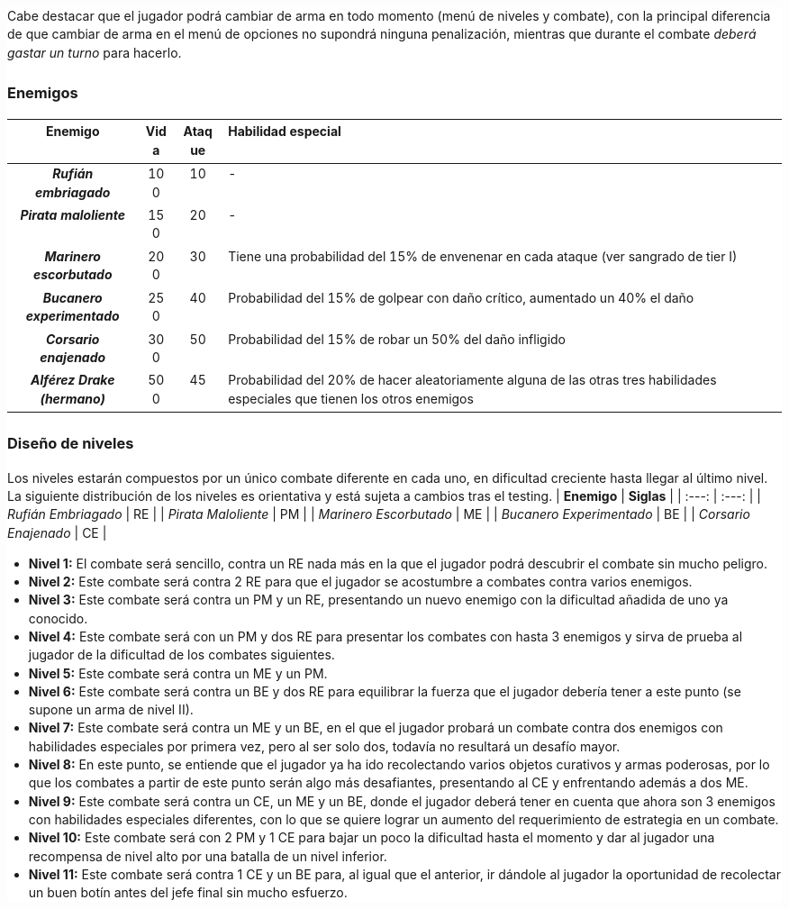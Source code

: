 Cabe destacar que el jugador podrá cambiar de arma en todo momento (menú de niveles y combate), con la principal diferencia de que cambiar de arma en el menú de opciones no supondrá ninguna penalización, mientras que durante el combate *deberá gastar un turno* para hacerlo.

### Enemigos
| **Enemigo** | **Vida** | **Ataque** | **Habilidad especial** |
| :---: | :---: | :---: | :--- |
| ***Rufián embriagado*** | 100 | 10 | - |
| ***Pirata maloliente*** | 150 | 20 | - |
| ***Marinero escorbutado*** | 200 | 30 | Tiene una probabilidad del 15% de envenenar en cada ataque (ver sangrado de tier I) |
| ***Bucanero experimentado*** | 250 | 40 | Probabilidad del 15% de golpear con daño crítico, aumentado un 40% el daño |
| ***Corsario enajenado*** | 300 | 50 | Probabilidad del 15% de robar un 50% del daño infligido |
| ***Alférez Drake (hermano)*** | 500 | 45 | Probabilidad del 20% de hacer aleatoriamente alguna de las otras tres habilidades especiales que tienen los otros enemigos |

### Diseño de niveles
Los niveles estarán compuestos por un único combate diferente en cada uno, en dificultad creciente hasta llegar al último nivel. La siguiente distribución de los niveles es orientativa y está sujeta a cambios tras el testing.
| **Enemigo** | **Siglas** |
| :---: | :---: |
| *Rufián Embriagado* | RE |
| *Pirata Maloliente* | PM |
| *Marinero Escorbutado* | ME |
| *Bucanero Experimentado* | BE |
| *Corsario Enajenado* | CE |

- **Nivel 1:** El combate será sencillo, contra un RE nada más en la que el jugador podrá descubrir el combate sin mucho peligro.
- **Nivel 2:** Este combate será contra 2 RE para que el jugador se acostumbre a combates contra varios enemigos.
- **Nivel 3:** Este combate será contra un PM y un RE, presentando un nuevo enemigo con la dificultad añadida de uno ya conocido.
- **Nivel 4:** Este combate será con un PM y dos RE para presentar los combates con hasta 3 enemigos y sirva de prueba al jugador de la dificultad de los combates siguientes.
- **Nivel 5:** Este combate será contra un ME y un PM.
- **Nivel 6:** Este combate será contra un BE y dos RE para equilibrar la fuerza que el jugador debería tener a este punto (se supone un arma de nivel II).
- **Nivel 7:** Este combate será contra un ME y un BE, en el que el jugador probará un combate contra dos enemigos con habilidades especiales por primera vez, pero al ser solo dos, todavía no resultará un desafío mayor.
- **Nivel 8:** En este punto, se entiende que el jugador ya ha ido recolectando varios objetos curativos y armas poderosas, por lo que los combates a partir de este punto serán algo más desafiantes, presentando al CE y enfrentando además a dos ME.
- **Nivel 9:** Este combate será contra un CE, un ME y un BE, donde el jugador deberá tener en cuenta que ahora son 3 enemigos con habilidades especiales diferentes, con lo que se quiere lograr un aumento del requerimiento de estrategia en un combate.
- **Nivel 10:** Este combate será con 2 PM y 1 CE para bajar un poco la dificultad hasta el momento y dar al jugador una recompensa de nivel alto por una batalla de un nivel inferior.
- **Nivel 11:** Este combate será contra 1 CE y un BE para, al igual que el anterior, ir dándole al jugador la oportunidad de recolectar un buen botín antes del jefe final sin mucho esfuerzo.
